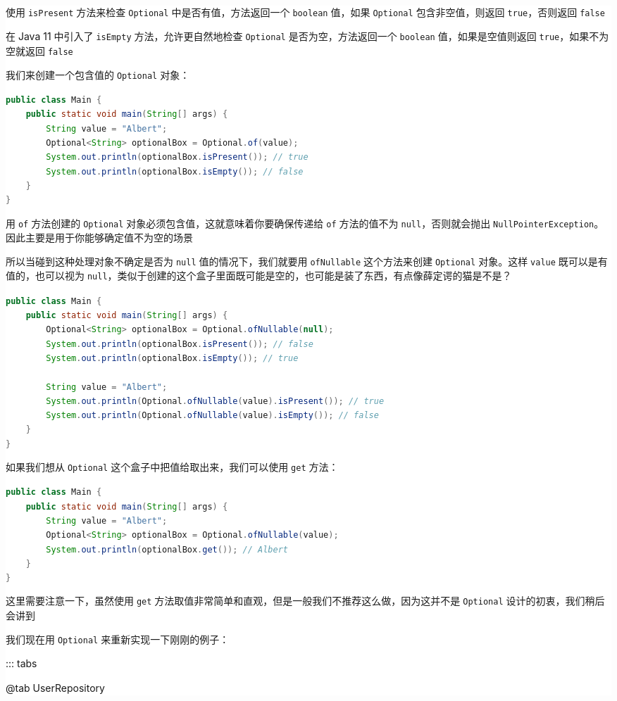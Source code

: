 使用 `isPresent` 方法来检查 `Optional` 中是否有值，方法返回一个 `boolean` 值，如果 `Optional` 包含非空值，则返回 `true`，否则返回 `false`

在 Java 11 中引入了 `isEmpty` 方法，允许更自然地检查 `Optional` 是否为空，方法返回一个 `boolean` 值，如果是空值则返回 `true`，如果不为空就返回 `false`

我们来创建一个包含值的 `Optional` 对象：

```java
public class Main {
    public static void main(String[] args) {
        String value = "Albert";
        Optional<String> optionalBox = Optional.of(value);
        System.out.println(optionalBox.isPresent()); // true
        System.out.println(optionalBox.isEmpty()); // false
    }
}
```

用 `of` 方法创建的 `Optional` 对象必须包含值，这就意味着你要确保传递给 `of` 方法的值不为 `null`，否则就会抛出 `NullPointerException`。因此主要是用于你能够确定值不为空的场景

所以当碰到这种处理对象不确定是否为 `null` 值的情况下，我们就要用 `ofNullable` 这个方法来创建 `Optional` 对象。这样 `value` 既可以是有值的，也可以视为 `null`，类似于创建的这个盒子里面既可能是空的，也可能是装了东西，有点像薛定谔的猫是不是？

```java
public class Main {
    public static void main(String[] args) {
        Optional<String> optionalBox = Optional.ofNullable(null);
        System.out.println(optionalBox.isPresent()); // false
        System.out.println(optionalBox.isEmpty()); // true
        
        String value = "Albert";
        System.out.println(Optional.ofNullable(value).isPresent()); // true
        System.out.println(Optional.ofNullable(value).isEmpty()); // false
    }
}
```

如果我们想从 `Optional` 这个盒子中把值给取出来，我们可以使用 `get` 方法：

```java
public class Main {
    public static void main(String[] args) {
        String value = "Albert";
        Optional<String> optionalBox = Optional.ofNullable(value);
        System.out.println(optionalBox.get()); // Albert
    }
}
```

这里需要注意一下，虽然使用 `get` 方法取值非常简单和直观，但是一般我们不推荐这么做，因为这并不是 `Optional` 设计的初衷，我们稍后会讲到

我们现在用 `Optional` 来重新实现一下刚刚的例子：

::: tabs

@tab UserRepository
